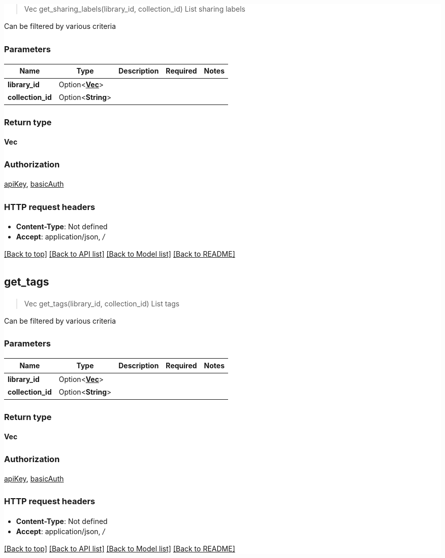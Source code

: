 > Vec<String> get_sharing_labels(library_id, collection_id)
List sharing labels

Can be filtered by various criteria

### Parameters


Name | Type | Description  | Required | Notes
------------- | ------------- | ------------- | ------------- | -------------
**library_id** | Option<[**Vec<String>**](String.md)> |  |  |
**collection_id** | Option<**String**> |  |  |

### Return type

**Vec<String>**

### Authorization

[apiKey](../README.md#apiKey), [basicAuth](../README.md#basicAuth)

### HTTP request headers

- **Content-Type**: Not defined
- **Accept**: application/json, */*

[[Back to top]](#) [[Back to API list]](../README.md#documentation-for-api-endpoints) [[Back to Model list]](../README.md#documentation-for-models) [[Back to README]](../README.md)


## get_tags

> Vec<String> get_tags(library_id, collection_id)
List tags

Can be filtered by various criteria

### Parameters


Name | Type | Description  | Required | Notes
------------- | ------------- | ------------- | ------------- | -------------
**library_id** | Option<[**Vec<String>**](String.md)> |  |  |
**collection_id** | Option<**String**> |  |  |

### Return type

**Vec<String>**

### Authorization

[apiKey](../README.md#apiKey), [basicAuth](../README.md#basicAuth)

### HTTP request headers

- **Content-Type**: Not defined
- **Accept**: application/json, */*

[[Back to top]](#) [[Back to API list]](../README.md#documentation-for-api-endpoints) [[Back to Model list]](../README.md#documentation-for-models) [[Back to README]](../README.md)

